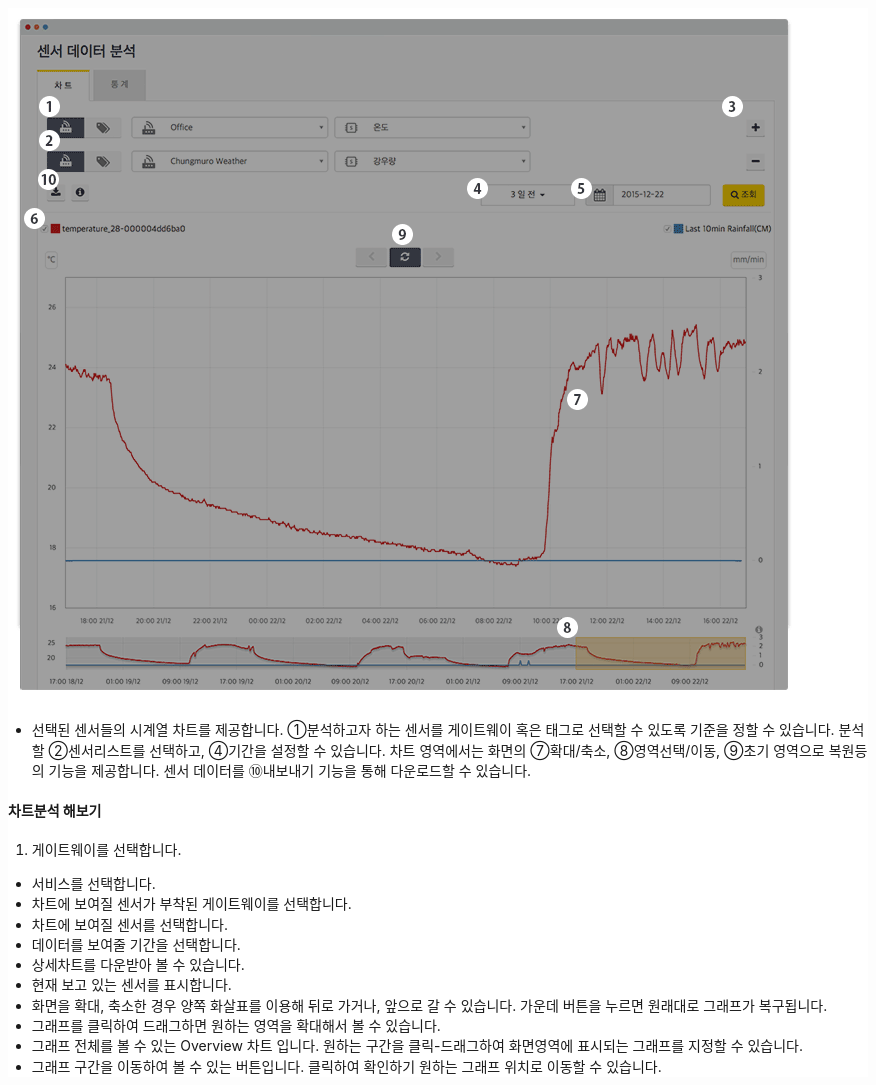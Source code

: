 ![](/assets/3_analysis_chart.png)

* 선택된 센서들의 시계열 차트를 제공합니다. ①분석하고자 하는 센서를 게이트웨이 혹은 태그로 선택할 수 있도록 기준을 정할 수 있습니다. 분석할 ②센서리스트를 선택하고, ④기간을 설정할 수 있습니다. 차트 영역에서는 화면의 ⑦확대/축소, ⑧영역선택/이동, ⑨초기 영역으로 복원등의 기능을 제공합니다. 센서 데이터를 ⑩내보내기 기능을 통해 다운로드할 수 있습니다.

#### 차트분석 해보기
1. 게이트웨이를 선택합니다.
- 서비스를 선택합니다.
- 차트에 보여질 센서가 부착된 게이트웨이를 선택합니다.
- 차트에 보여질 센서를 선택합니다.
- 데이터를 보여줄 기간을 선택합니다.
- 상세차트를 다운받아 볼 수 있습니다.
- 현재 보고 있는 센서를 표시합니다.
- 화면을 확대, 축소한 경우 양쪽 화살표를 이용해 뒤로 가거나, 앞으로 갈 수 있습니다. 가운데 버튼을 누르면 원래대로 그래프가 복구됩니다.
- 그래프를 클릭하여 드래그하면 원하는 영역을 확대해서 볼 수 있습니다.
- 그래프 전체를 볼 수 있는 Overview 차트 입니다. 원하는 구간을 클릭-드래그하여 화면영역에 표시되는 그래프를 지정할 수 있습니다.
- 그래프 구간을 이동하여 볼 수 있는 버튼입니다. 클릭하여 확인하기 원하는 그래프 위치로 이동할 수 있습니다.
